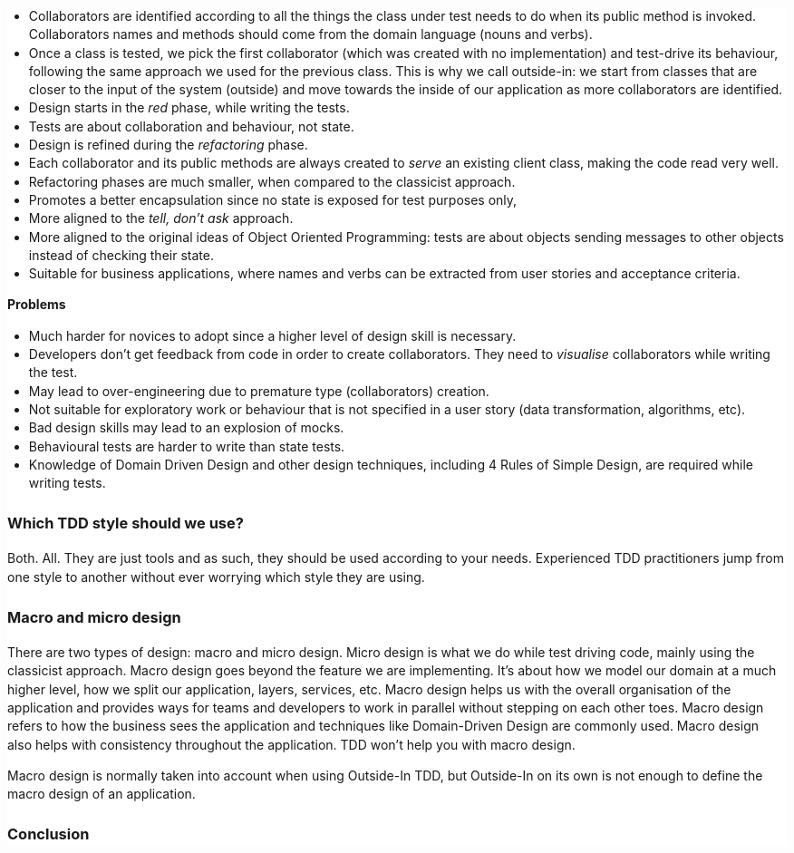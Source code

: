 * Collaborators are identified according to all the things the class under test needs to do when its public method is invoked. Collaborators names and methods should come from the domain language (nouns and verbs).
* Once a class is tested, we pick the first collaborator (which was created with no implementation) and test-drive its behaviour, following the same approach we used for the previous class. This is why we call outside-in: we start from classes that are closer to the input of the system (outside) and move towards the inside of our application as more collaborators are identified. 
* Design starts in the _red_ phase, while writing the tests. 
* Tests are about collaboration and behaviour, not state. 
* Design is refined during the _refactoring_ phase.
* Each collaborator and its public methods are always created to _serve_ an existing client class, making the code read very well.
* Refactoring phases are much smaller, when compared to the classicist approach. 
* Promotes a better encapsulation since no state is exposed for test purposes only, 
* More aligned to the _tell, don’t ask_ approach. 
* More aligned to the original ideas of Object Oriented Programming: tests are about objects sending messages to other objects instead of checking their state.
* Suitable for business applications, where names and verbs can be  extracted from user stories and acceptance criteria.

**Problems**

* Much harder for novices to adopt since a higher level of design skill is necessary. 
* Developers don’t get feedback from code in order to create collaborators. They need to _visualise_ collaborators while writing the test. 
* May lead to over-engineering due to premature type (collaborators) creation. 
* Not suitable for exploratory work or behaviour that is not specified in a user story (data transformation, algorithms, etc).
* Bad design skills may lead to an explosion of mocks. 
* Behavioural tests are harder to write than state tests.
* Knowledge of Domain Driven Design and other design techniques, including 4 Rules of Simple Design, are required while writing tests.  

### Which TDD style should we use?

Both. All. They are just tools and as such, they should be used according to your needs. Experienced TDD practitioners jump from one style to another without ever worrying which style they are using. 

### Macro and micro design

There are two types of design: macro and micro design. Micro design is what we do while test driving code, mainly using the classicist approach. Macro design goes beyond the feature we are implementing. It’s about how we model our domain at a much higher level, how we split our application, layers, services, etc. Macro design helps us with the overall organisation of the application and provides ways for teams and developers to work in parallel without stepping on each other toes. Macro design refers to how the business sees the application and techniques like Domain-Driven Design are commonly used. Macro design also helps with consistency throughout the application. TDD won’t help you with macro design. 

Macro design is normally taken into account when using Outside-In TDD, but Outside-In on its own is not enough to define the macro design of an application.

### Conclusion
